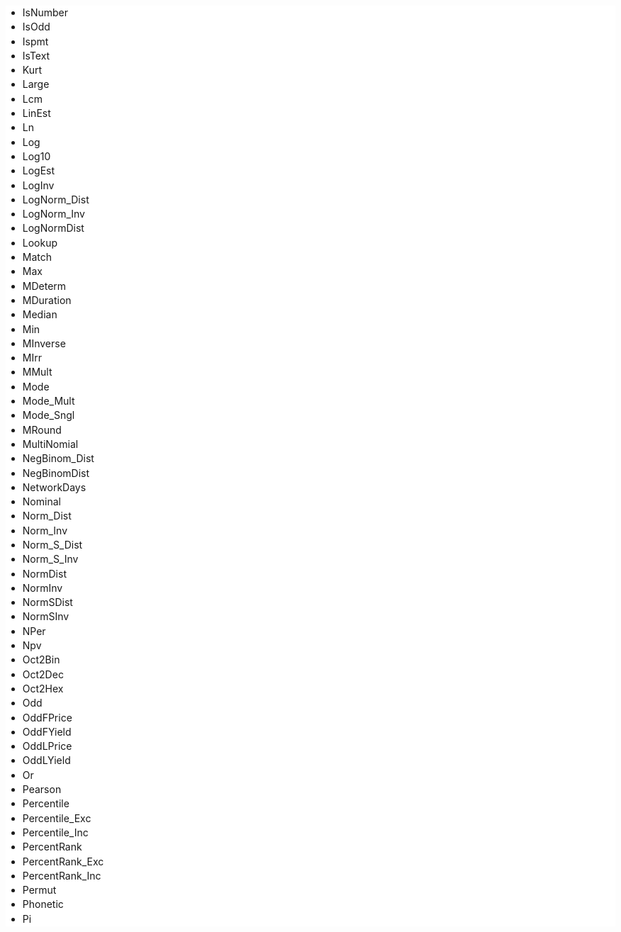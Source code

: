 - IsNumber
- IsOdd
- Ispmt
- IsText
- Kurt
- Large
- Lcm
- LinEst
- Ln
- Log
- Log10
- LogEst
- LogInv
- LogNorm_Dist
- LogNorm_Inv
- LogNormDist
- Lookup
- Match
- Max
- MDeterm
- MDuration
- Median
- Min
- MInverse
- MIrr
- MMult
- Mode
- Mode_Mult
- Mode_Sngl
- MRound
- MultiNomial
- NegBinom_Dist
- NegBinomDist
- NetworkDays
- Nominal
- Norm_Dist
- Norm_Inv
- Norm_S_Dist
- Norm_S_Inv
- NormDist
- NormInv
- NormSDist
- NormSInv
- NPer
- Npv
- Oct2Bin
- Oct2Dec
- Oct2Hex
- Odd
- OddFPrice
- OddFYield
- OddLPrice
- OddLYield
- Or
- Pearson
- Percentile
- Percentile_Exc
- Percentile_Inc
- PercentRank
- PercentRank_Exc
- PercentRank_Inc
- Permut
- Phonetic
- Pi